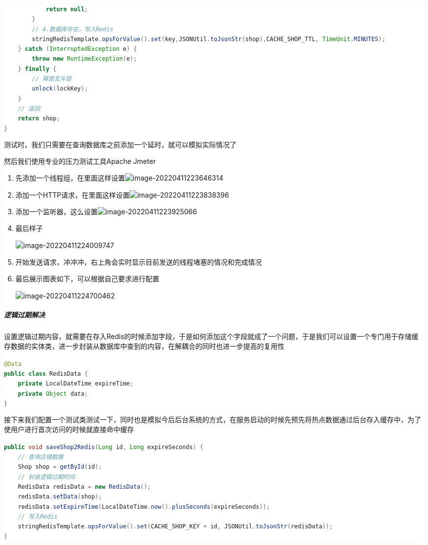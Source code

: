 ```java
            return null;
        }
        // 4.数据库存在，写入Redis
        stringRedisTemplate.opsForValue().set(key,JSONUtil.toJsonStr(shop),CACHE_SHOP_TTL, TimeUnit.MINUTES);
    } catch (InterruptedException e) {
        throw new RuntimeException(e);
    } finally {
        // 释放互斥锁
        unlock(lockKey);
    }
    // 返回
    return shop;
}
```

测试时，我们只需要在查询数据库之前添加一个延时，就可以模拟实际情况了

然后我们使用专业的压力测试工具Apache Jmeter

1. 先添加一个线程组，在里面这样设置![image-20220411223646314](https://s2.loli.net/2022/04/11/w3bAN2dJYipn7Hj.png)

2. 添加一个HTTP请求，在里面这样设置![image-20220411223838396](https://s2.loli.net/2022/04/11/8eK95BanU417loQ.png)

3. 添加一个监听器，这么设置![image-20220411223925066](https://s2.loli.net/2022/04/11/19SpKi6kENOgfFM.png)

4. 最后样子

   ![image-20220411224009747](https://s2.loli.net/2022/04/11/3zZIyiUkLnsvOB7.png)

5. 开始发送请求，冲冲冲，右上角会实时显示目前发送的线程堵塞的情况和完成情况

6. 最后展示图表如下，可以根据自己要求进行配置

   ![image-20220411224700462](../../.config/Typora/typora-user-images/image-20220411224700462.png)

##### 逻辑过期解决

设置逻辑过期内容，就需要在存入Redis的时候添加字段，于是如何添加这个字段就成了一个问题，于是我们可以设置一个专门用于存储缓存数据的实体类，进一步封装从数据库中查到的内容，在解耦合的同时也进一步提高的复用性

```java
@Data
public class RedisData {
    private LocalDateTime expireTime;
    private Object data;
}
```

接下来我们配置一个测试类测试一下，同时也是模拟今后后台系统的方式，在服务启动的时候先预先将热点数据通过后台存入缓存中，为了使用户进行首次访问的时候就直接命中缓存

```java
public void saveShop2Redis(Long id, Long expireSeconds) {
    // 查询店铺数据
    Shop shop = getById(id);
    // 封装逻辑过期时间
    RedisData redisData = new RedisData();
    redisData.setData(shop);
    redisData.setExpireTime(LocalDateTime.now().plusSeconds(expireSeconds));
    // 写入Redis
    stringRedisTemplate.opsForValue().set(CACHE_SHOP_KEY + id, JSONUtil.toJsonStr(redisData));
}
```
